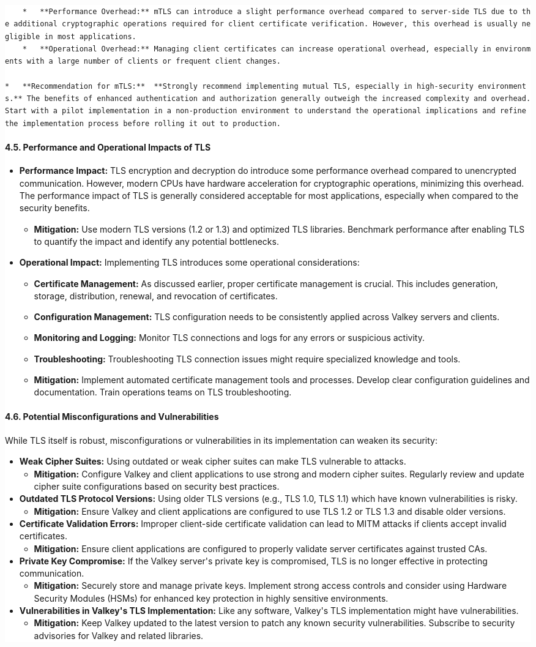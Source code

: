         *   **Performance Overhead:** mTLS can introduce a slight performance overhead compared to server-side TLS due to the additional cryptographic operations required for client certificate verification. However, this overhead is usually negligible in most applications.
        *   **Operational Overhead:** Managing client certificates can increase operational overhead, especially in environments with a large number of clients or frequent client changes.

    *   **Recommendation for mTLS:**  **Strongly recommend implementing mutual TLS, especially in high-security environments.** The benefits of enhanced authentication and authorization generally outweigh the increased complexity and overhead. Start with a pilot implementation in a non-production environment to understand the operational implications and refine the implementation process before rolling it out to production.

#### 4.5. Performance and Operational Impacts of TLS

*   **Performance Impact:** TLS encryption and decryption do introduce some performance overhead compared to unencrypted communication. However, modern CPUs have hardware acceleration for cryptographic operations, minimizing this overhead. The performance impact of TLS is generally considered acceptable for most applications, especially when compared to the security benefits.
    *   **Mitigation:** Use modern TLS versions (1.2 or 1.3) and optimized TLS libraries. Benchmark performance after enabling TLS to quantify the impact and identify any potential bottlenecks.

*   **Operational Impact:** Implementing TLS introduces some operational considerations:
    *   **Certificate Management:** As discussed earlier, proper certificate management is crucial. This includes generation, storage, distribution, renewal, and revocation of certificates.
    *   **Configuration Management:** TLS configuration needs to be consistently applied across Valkey servers and clients.
    *   **Monitoring and Logging:** Monitor TLS connections and logs for any errors or suspicious activity.
    *   **Troubleshooting:** Troubleshooting TLS connection issues might require specialized knowledge and tools.

    *   **Mitigation:** Implement automated certificate management tools and processes.  Develop clear configuration guidelines and documentation. Train operations teams on TLS troubleshooting.

#### 4.6. Potential Misconfigurations and Vulnerabilities

While TLS itself is robust, misconfigurations or vulnerabilities in its implementation can weaken its security:

*   **Weak Cipher Suites:** Using outdated or weak cipher suites can make TLS vulnerable to attacks.
    *   **Mitigation:** Configure Valkey and client applications to use strong and modern cipher suites. Regularly review and update cipher suite configurations based on security best practices.
*   **Outdated TLS Protocol Versions:** Using older TLS versions (e.g., TLS 1.0, TLS 1.1) which have known vulnerabilities is risky.
    *   **Mitigation:**  Ensure Valkey and client applications are configured to use TLS 1.2 or TLS 1.3 and disable older versions.
*   **Certificate Validation Errors:** Improper client-side certificate validation can lead to MITM attacks if clients accept invalid certificates.
    *   **Mitigation:** Ensure client applications are configured to properly validate server certificates against trusted CAs.
*   **Private Key Compromise:** If the Valkey server's private key is compromised, TLS is no longer effective in protecting communication.
    *   **Mitigation:** Securely store and manage private keys. Implement strong access controls and consider using Hardware Security Modules (HSMs) for enhanced key protection in highly sensitive environments.
*   **Vulnerabilities in Valkey's TLS Implementation:**  Like any software, Valkey's TLS implementation might have vulnerabilities.
    *   **Mitigation:** Keep Valkey updated to the latest version to patch any known security vulnerabilities. Subscribe to security advisories for Valkey and related libraries.
